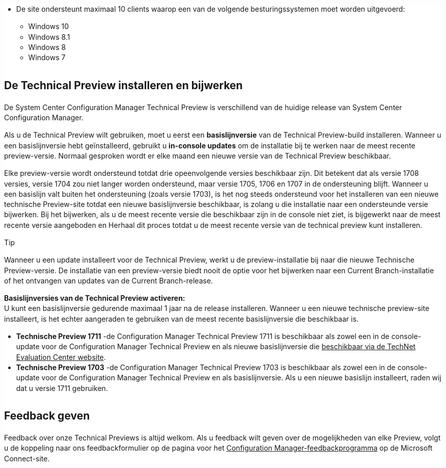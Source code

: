 
-   De site ondersteunt maximaal 10 clients waarop een van de volgende besturingssystemen moet worden uitgevoerd:  

      -   Windows 10  
      -   Windows 8.1  
      -   Windows 8  
      -   Windows 7  

##  <a name="bkmk_install"></a> De Technical Preview installeren en bijwerken  
 De System Center Configuration Manager Technical Preview is verschillend van de huidige release van System Center Configuration Manager.  

 Als u de Technical Preview wilt gebruiken, moet u eerst een **basislijnversie** van de Technical Preview-build installeren. Wanneer u een basislijnversie hebt geïnstalleerd, gebruikt u **in-console updates** om de installatie bij te werken naar de meest recente preview-versie. Normaal gesproken wordt er elke maand een nieuwe versie van de Technical Preview beschikbaar.

Elke preview-versie wordt ondersteund totdat drie opeenvolgende versies beschikbaar zijn. Dit betekent dat als versie 1708 versies, versie 1704 zou niet langer worden ondersteund, maar versie 1705, 1706 en 1707 in de ondersteuning blijft. Wanneer u een basislijn valt buiten het ondersteuning (zoals versie 1703), is het nog steeds ondersteund voor het installeren van een nieuwe technische Preview-site totdat een nieuwe basislijnversie beschikbaar, is zolang u die installatie naar een ondersteunde versie bijwerken. Bij het bijwerken, als u de meest recente versie die beschikbaar zijn in de console niet ziet, is bijgewerkt naar de meest recente versie aangeboden en Herhaal dit proces totdat u de meest recente versie van de technical preview kunt installeren.

> [!TIP]  
>  Wanneer u een update installeert voor de Technical Preview, werkt u de preview-installatie bij naar die nieuwe Technische Preview-versie.    De installatie van een preview-versie biedt nooit de optie voor het bijwerken naar een Current Branch-installatie of het ontvangen van updates van de Current Branch-release.  

**Basislijnversies van de Technical Preview activeren:**  
U kunt een basislijnversie gedurende maximaal 1 jaar na de release installeren. Wanneer u een nieuwe technische preview-site installeert, is het echter aangeraden te gebruiken van de meest recente basislijnversie die beschikbaar is.
-  **Technische Preview 1711** -de Configuration Manager Technical Preview 1711 is beschikbaar als zowel een in de console-update voor de Configuration Manager Technical Preview en als nieuwe basislijnversie die [beschikbaar via de TechNet Evaluation Center website](http://www.microsoft.com/evalcenter/evaluate-system-center-configuration-manager-and-endpoint-protection-technical-preview).
-  **Technische Preview 1703** -de Configuration Manager Technical Preview 1703 is beschikbaar als zowel een in de console-update voor de Configuration Manager Technical Preview en als basislijnversie. Als u een nieuwe basislijn installeert, raden wij dat u versie 1711 gebruiken.


##  <a name="BKMK_TPFeedback"></a> Feedback geven  
 Feedback over onze Technical Previews is altijd welkom. Als u feedback wilt geven over de mogelijkheden van elke Preview, volgt u de koppeling naar ons feedbackformulier op de pagina voor het [Configuration Manager-feedbackprogramma](https://connect.microsoft.com/ConfigurationManagervnext/Feedback) op de Microsoft Connect-site.  

